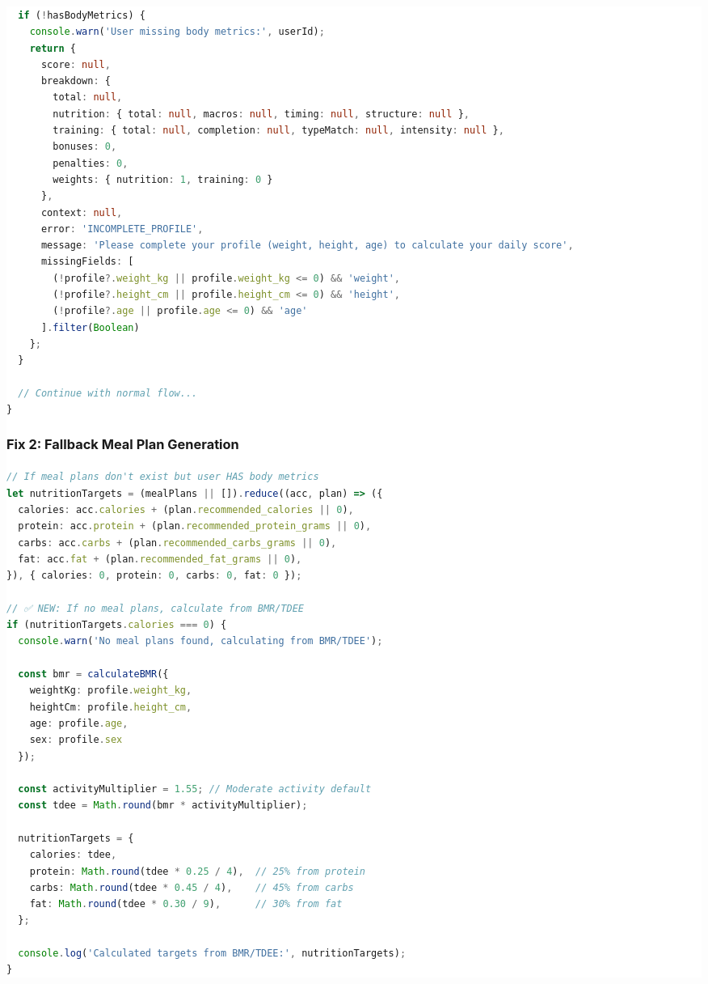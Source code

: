 ```typescript
  if (!hasBodyMetrics) {
    console.warn('User missing body metrics:', userId);
    return {
      score: null,
      breakdown: {
        total: null,
        nutrition: { total: null, macros: null, timing: null, structure: null },
        training: { total: null, completion: null, typeMatch: null, intensity: null },
        bonuses: 0,
        penalties: 0,
        weights: { nutrition: 1, training: 0 }
      },
      context: null,
      error: 'INCOMPLETE_PROFILE',
      message: 'Please complete your profile (weight, height, age) to calculate your daily score',
      missingFields: [
        (!profile?.weight_kg || profile.weight_kg <= 0) && 'weight',
        (!profile?.height_cm || profile.height_cm <= 0) && 'height',
        (!profile?.age || profile.age <= 0) && 'age'
      ].filter(Boolean)
    };
  }

  // Continue with normal flow...
}
```

### Fix 2: Fallback Meal Plan Generation
```typescript
// If meal plans don't exist but user HAS body metrics
let nutritionTargets = (mealPlans || []).reduce((acc, plan) => ({
  calories: acc.calories + (plan.recommended_calories || 0),
  protein: acc.protein + (plan.recommended_protein_grams || 0),
  carbs: acc.carbs + (plan.recommended_carbs_grams || 0),
  fat: acc.fat + (plan.recommended_fat_grams || 0),
}), { calories: 0, protein: 0, carbs: 0, fat: 0 });

// ✅ NEW: If no meal plans, calculate from BMR/TDEE
if (nutritionTargets.calories === 0) {
  console.warn('No meal plans found, calculating from BMR/TDEE');
  
  const bmr = calculateBMR({
    weightKg: profile.weight_kg,
    heightCm: profile.height_cm,
    age: profile.age,
    sex: profile.sex
  });
  
  const activityMultiplier = 1.55; // Moderate activity default
  const tdee = Math.round(bmr * activityMultiplier);
  
  nutritionTargets = {
    calories: tdee,
    protein: Math.round(tdee * 0.25 / 4),  // 25% from protein
    carbs: Math.round(tdee * 0.45 / 4),    // 45% from carbs
    fat: Math.round(tdee * 0.30 / 9),      // 30% from fat
  };
  
  console.log('Calculated targets from BMR/TDEE:', nutritionTargets);
}
```
